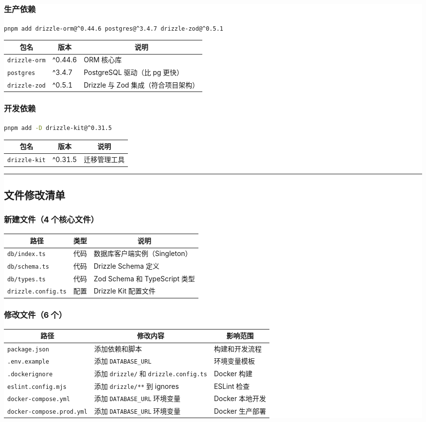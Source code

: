 ### 生产依赖

```bash
pnpm add drizzle-orm@^0.44.6 postgres@^3.4.7 drizzle-zod@^0.5.1
```

| 包名 | 版本 | 说明 |
|------|------|------|
| `drizzle-orm` | ^0.44.6 | ORM 核心库 |
| `postgres` | ^3.4.7 | PostgreSQL 驱动（比 pg 更快） |
| `drizzle-zod` | ^0.5.1 | Drizzle 与 Zod 集成（符合项目架构） |

### 开发依赖

```bash
pnpm add -D drizzle-kit@^0.31.5
```

| 包名 | 版本 | 说明 |
|------|------|------|
| `drizzle-kit` | ^0.31.5 | 迁移管理工具 |

---

## 文件修改清单

### 新建文件（4 个核心文件）

| 路径 | 类型 | 说明 |
|------|------|------|
| `db/index.ts` | 代码 | 数据库客户端实例（Singleton） |
| `db/schema.ts` | 代码 | Drizzle Schema 定义 |
| `db/types.ts` | 代码 | Zod Schema 和 TypeScript 类型 |
| `drizzle.config.ts` | 配置 | Drizzle Kit 配置文件 |

### 修改文件（6 个）

| 路径 | 修改内容 | 影响范围 |
|------|---------|----------|
| `package.json` | 添加依赖和脚本 | 构建和开发流程 |
| `.env.example` | 添加 `DATABASE_URL` | 环境变量模板 |
| `.dockerignore` | 添加 `drizzle/` 和 `drizzle.config.ts` | Docker 构建 |
| `eslint.config.mjs` | 添加 `drizzle/**` 到 ignores | ESLint 检查 |
| `docker-compose.yml` | 添加 `DATABASE_URL` 环境变量 | Docker 本地开发 |
| `docker-compose.prod.yml` | 添加 `DATABASE_URL` 环境变量 | Docker 生产部署 |
